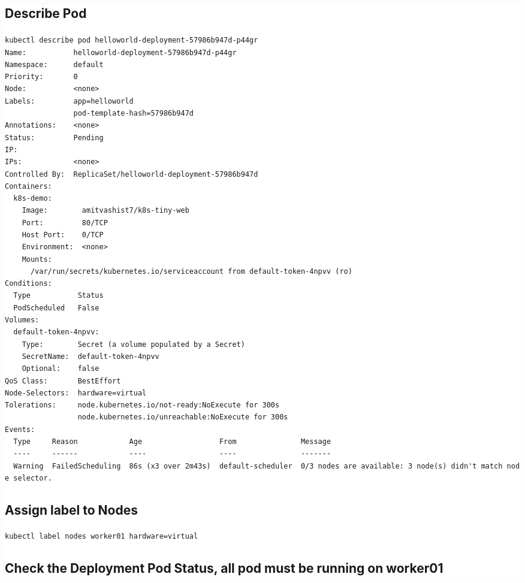 ## Describe Pod
```
kubectl describe pod helloworld-deployment-57986b947d-p44gr
Name:           helloworld-deployment-57986b947d-p44gr
Namespace:      default
Priority:       0
Node:           <none>
Labels:         app=helloworld
                pod-template-hash=57986b947d
Annotations:    <none>
Status:         Pending
IP:
IPs:            <none>
Controlled By:  ReplicaSet/helloworld-deployment-57986b947d
Containers:
  k8s-demo:
    Image:        amitvashist7/k8s-tiny-web
    Port:         80/TCP
    Host Port:    0/TCP
    Environment:  <none>
    Mounts:
      /var/run/secrets/kubernetes.io/serviceaccount from default-token-4npvv (ro)
Conditions:
  Type           Status
  PodScheduled   False
Volumes:
  default-token-4npvv:
    Type:        Secret (a volume populated by a Secret)
    SecretName:  default-token-4npvv
    Optional:    false
QoS Class:       BestEffort
Node-Selectors:  hardware=virtual
Tolerations:     node.kubernetes.io/not-ready:NoExecute for 300s
                 node.kubernetes.io/unreachable:NoExecute for 300s
Events:
  Type     Reason            Age                  From               Message
  ----     ------            ----                 ----               -------
  Warning  FailedScheduling  86s (x3 over 2m43s)  default-scheduler  0/3 nodes are available: 3 node(s) didn't match node selector.

```


## Assign label to Nodes
```
kubectl label nodes worker01 hardware=virtual
```

## Check the Deployment Pod Status, all pod must be running on worker01
```
```
